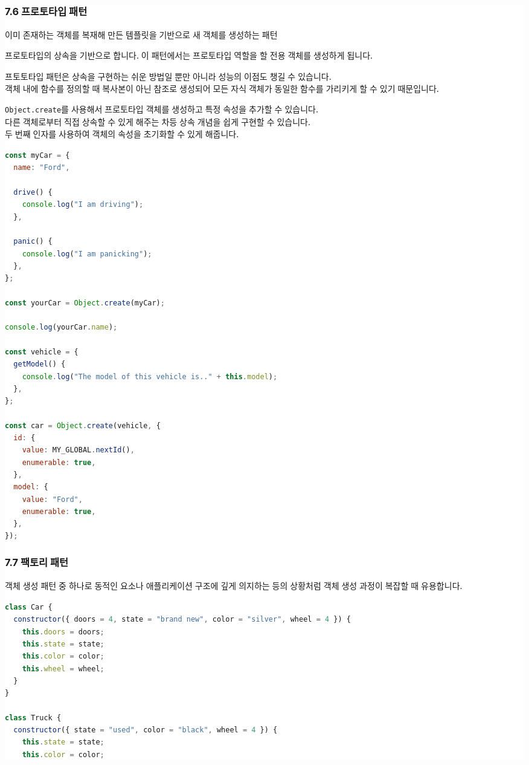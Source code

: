 ### 7.6 프로토타입 패턴

이미 존재하는 객체를 복재해 만든 템플릿을 기반으로 새 객체를 생성하는 패턴

프로토타입의 상속을 기반으로 합니다. 이 패턴에서는 프로토타입 역할을 할 전용 객체를 생성하게 됩니다.

프토토타입 패턴은 상속을 구현하는 쉬운 방법일 뿐만 아니라 성능의 이점도 챙길 수 있습니다.</br>
객체 내에 함수를 정의할 때 복사본이 아닌 참조로 생성되어 모든 자식 객체가 동일한 함수를 가리키게 할 수 있기 때문입니다.

`Object.create`를 사용해서 프로토타입 객체를 생성하고 특정 속성을 추가할 수 있습니다.</br>
다른 객체로부터 직접 상속할 수 있게 해주는 차등 상속 개념을 쉽게 구현할 수 있습니다.</br>
두 번째 인자를 사용하여 객체의 속성을 초기화할 수 있게 해줍니다.

```js
const myCar = {
  name: "Ford",

  drive() {
    console.log("I am driving");
  },

  panic() {
    console.log("I am panicking");
  },
};

const yourCar = Object.create(myCar);

console.log(yourCar.name);

const vehicle = {
  getModel() {
    console.log("The model of this vehicle is.." + this.model);
  },
};

const car = Object.create(vehicle, {
  id: {
    value: MY_GLOBAL.nextId(),
    enumerable: true,
  },
  model: {
    value: "Ford",
    enumerable: true,
  },
});
```

### 7.7 팩토리 패턴

객체 생성 패턴 중 하나로 동적인 요소나 애플리케이션 구조에 깊게 의지하는 등의 상황처럼 객체 생성 과정이 복잡할 때 유용합니다.

```js
class Car {
  constructor({ doors = 4, state = "brand new", color = "silver", wheel = 4 }) {
    this.doors = doors;
    this.state = state;
    this.color = color;
    this.wheel = wheel;
  }
}

class Truck {
  constructor({ state = "used", color = "black", wheel = 4 }) {
    this.state = state;
    this.color = color;
```